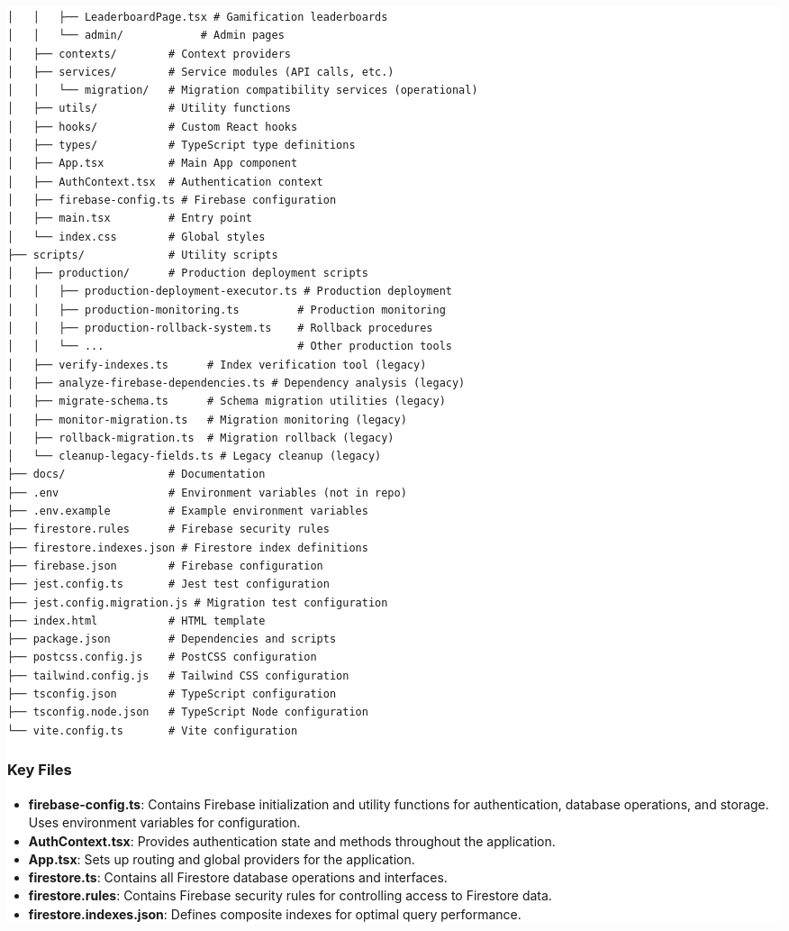 ```text
│   │   ├── LeaderboardPage.tsx # Gamification leaderboards
│   │   └── admin/            # Admin pages
│   ├── contexts/        # Context providers
│   ├── services/        # Service modules (API calls, etc.)
│   │   └── migration/   # Migration compatibility services (operational)
│   ├── utils/           # Utility functions
│   ├── hooks/           # Custom React hooks
│   ├── types/           # TypeScript type definitions
│   ├── App.tsx          # Main App component
│   ├── AuthContext.tsx  # Authentication context
│   ├── firebase-config.ts # Firebase configuration
│   ├── main.tsx         # Entry point
│   └── index.css        # Global styles
├── scripts/             # Utility scripts
│   ├── production/      # Production deployment scripts
│   │   ├── production-deployment-executor.ts # Production deployment
│   │   ├── production-monitoring.ts         # Production monitoring
│   │   ├── production-rollback-system.ts    # Rollback procedures
│   │   └── ...                              # Other production tools
│   ├── verify-indexes.ts      # Index verification tool (legacy)
│   ├── analyze-firebase-dependencies.ts # Dependency analysis (legacy)
│   ├── migrate-schema.ts      # Schema migration utilities (legacy)
│   ├── monitor-migration.ts   # Migration monitoring (legacy)
│   ├── rollback-migration.ts  # Migration rollback (legacy)
│   └── cleanup-legacy-fields.ts # Legacy cleanup (legacy)
├── docs/                # Documentation
├── .env                 # Environment variables (not in repo)
├── .env.example         # Example environment variables
├── firestore.rules      # Firebase security rules
├── firestore.indexes.json # Firestore index definitions
├── firebase.json        # Firebase configuration
├── jest.config.ts       # Jest test configuration
├── jest.config.migration.js # Migration test configuration
├── index.html           # HTML template
├── package.json         # Dependencies and scripts
├── postcss.config.js    # PostCSS configuration
├── tailwind.config.js   # Tailwind CSS configuration
├── tsconfig.json        # TypeScript configuration
├── tsconfig.node.json   # TypeScript Node configuration
└── vite.config.ts       # Vite configuration
```

### Key Files

- **firebase-config.ts**: Contains Firebase initialization and utility functions for authentication, database operations, and storage. Uses environment variables for configuration.
- **AuthContext.tsx**: Provides authentication state and methods throughout the application.
- **App.tsx**: Sets up routing and global providers for the application.
- **firestore.ts**: Contains all Firestore database operations and interfaces.
- **firestore.rules**: Contains Firebase security rules for controlling access to Firestore data.
- **firestore.indexes.json**: Defines composite indexes for optimal query performance.
